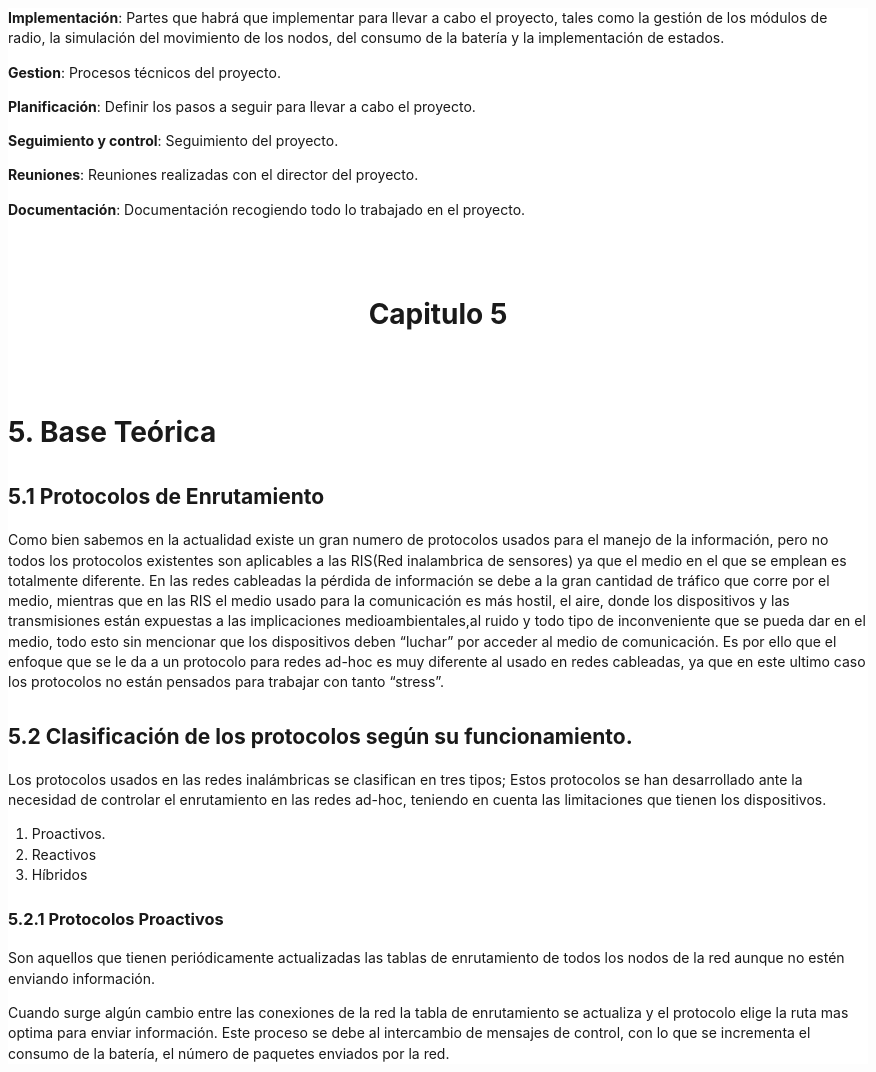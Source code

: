 **Implementación**: Partes que habrá que implementar para llevar a cabo el proyecto, tales como la gestión de los módulos de radio, la simulación del movimiento de los nodos, del consumo de la batería y la implementación de estados.

**Gestion**: Procesos técnicos del proyecto.

**Planificación**: Definir los pasos a seguir para llevar a cabo el proyecto.

**Seguimiento y control**: Seguimiento del proyecto.

**Reuniones**: Reuniones realizadas con el director del proyecto.

**Documentación**: Documentación recogiendo todo lo trabajado en el proyecto. 

<br>
<h1 align="center">Capitulo 5</h1>
<br>

# 5. Base Teórica

## 5.1 Protocolos de Enrutamiento

Como bien sabemos en la actualidad existe un gran numero de protocolos usados para el manejo de la información, pero no todos los protocolos existentes son aplicables a las RIS(Red inalambrica de sensores) ya que el medio en el que se emplean es totalmente diferente. En las redes cableadas la pérdida de información se debe a la gran cantidad de tráfico que corre por el medio, mientras que en las RIS el medio usado para la comunicación es más hostil, el aire, donde los dispositivos y las transmisiones están expuestas a las implicaciones medioambientales,al ruido y todo tipo de inconveniente que se pueda dar en el medio, todo esto sin mencionar que los dispositivos deben “luchar” por acceder al medio de comunicación. Es por ello que el enfoque que se le da a un protocolo para redes ad-hoc es muy diferente al usado en redes cableadas, ya que en este ultimo caso los protocolos no están pensados para trabajar con tanto “stress”. 

## 5.2 Clasificación de los protocolos según su funcionamiento. 
Los protocolos usados en las redes inalámbricas se clasifican en tres tipos; Estos protocolos se han desarrollado ante la necesidad de controlar el enrutamiento en las redes ad-hoc, teniendo en cuenta las limitaciones que tienen los dispositivos.

<ol>
 <li>Proactivos.</li>
 <li>Reactivos</li>
 <li>Híbridos</li>
</ol>

### 5.2.1 Protocolos Proactivos

Son aquellos que tienen periódicamente actualizadas las tablas de enrutamiento de todos los nodos de la red aunque no estén enviando información. 

Cuando surge algún cambio entre las conexiones de la red la tabla de enrutamiento se actualiza y el protocolo elige la ruta mas optima para enviar información. Este proceso se debe al intercambio de mensajes de control, con lo que se incrementa el consumo de la batería, el número de paquetes enviados por la red.
